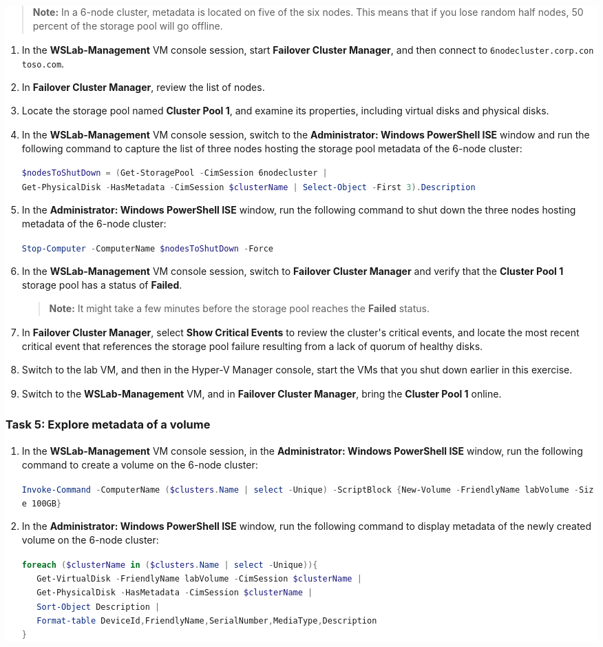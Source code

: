    > **Note:** In a 6-node cluster, metadata is located on five of the six nodes. This means that if you lose random half nodes, 50 percent of the storage pool will go offline.

1. In the **WSLab-Management** VM console session, start **Failover Cluster Manager**, and then connect to `6nodecluster.corp.contoso.com`.
1. In **Failover Cluster Manager**, review the list of nodes.
1. Locate the storage pool named **Cluster Pool 1**, and examine its properties, including virtual disks and physical disks.
1. In the **WSLab-Management** VM console session, switch to the **Administrator: Windows PowerShell ISE** window and run the following command to capture the list of three nodes hosting the storage pool metadata of the 6-node cluster:

   ```powershell
   $nodesToShutDown = (Get-StoragePool -CimSession 6nodecluster |
   Get-PhysicalDisk -HasMetadata -CimSession $clusterName | Select-Object -First 3).Description
   ```

1. In the **Administrator: Windows PowerShell ISE** window, run the following command to shut down the three nodes hosting metadata of the 6-node cluster:

   ```powershell
   Stop-Computer -ComputerName $nodesToShutDown -Force
   ```

1. In the **WSLab-Management** VM console session, switch to **Failover Cluster Manager** and verify that the **Cluster Pool 1** storage pool has a status of **Failed**.

   > **Note:** It might take a few minutes before the storage pool reaches the **Failed** status.

1. In **Failover Cluster Manager**, select **Show Critical Events** to review the cluster's critical events, and locate the most recent critical event that references the storage pool failure resulting from a lack of quorum of healthy disks.
1. Switch to the lab VM, and then in the Hyper-V Manager console, start the VMs that you shut down earlier in this exercise.
1. Switch to the **WSLab-Management** VM, and in **Failover Cluster Manager**, bring the **Cluster Pool 1** online.

### Task 5: Explore metadata of a volume

1. In the **WSLab-Management** VM console session, in the **Administrator: Windows PowerShell ISE** window, run the following command to create a volume on the 6-node cluster:

   ```powershell
   Invoke-Command -ComputerName ($clusters.Name | select -Unique) -ScriptBlock {New-Volume -FriendlyName labVolume -Size 100GB}
   ```

1. In the **Administrator: Windows PowerShell ISE** window, run the following command to display metadata of the newly created volume on the 6-node cluster:

   ```powershell
   foreach ($clusterName in ($clusters.Name | select -Unique)){
      Get-VirtualDisk -FriendlyName labVolume -CimSession $clusterName |
      Get-PhysicalDisk -HasMetadata -CimSession $clusterName |
      Sort-Object Description |
      Format-table DeviceId,FriendlyName,SerialNumber,MediaType,Description
   }
   ```
